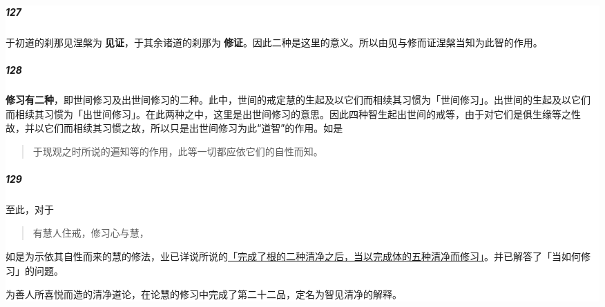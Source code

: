 ##### 127

于初道的刹那见涅槃为 __见证__，于其余诸道的刹那为 __修证__。因此二种是这里的意义。所以由见与修而证涅槃当知为此智的作用。

##### 128

__修习有二种__，即世间修习及出世间修习的二种。此中，世间的戒定慧的生起及以它们而相续其习惯为「世间修习」。出世间的生起及以它们而相续其习惯为「出世间修习」。在此两种之中，这里是出世间修习的意思。因此四种智生起出世间的戒等，由于对它们是俱生缘等之性故，并以它们而相续其习惯之故，所以只是出世间修习为此<q>道智</q>的作用。如是

> 于现观之时所说的遍知等的作用，此等一切都应依它们的自性而知。

##### 129

至此，对于

> 有慧人住戒，修习心与慧，

如是为示依其自性而来的慧的修法，业已详说所说的[「完成了根的二种清净之后，当以完成体的五种清净而修习」](../vm-14#32)。并已解答了「当如何修习」的问题。

<p class="text-center">为善人所喜悦而造的清净道论，在论慧的修习中完成了第二十二品，定名为智见清净的解释。</p>
